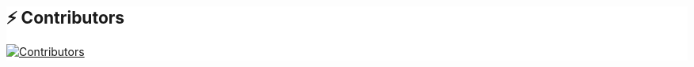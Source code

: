 
## ⚡ Contributors

<a href="https://github.com/Significant-Gravitas/AutoGPT/graphs/contributors" alt="View Contributors">
  <img src="https://contrib.rocks/image?repo=Significant-Gravitas/AutoGPT&max=1000&columns=10" alt="Contributors" />
</a>

